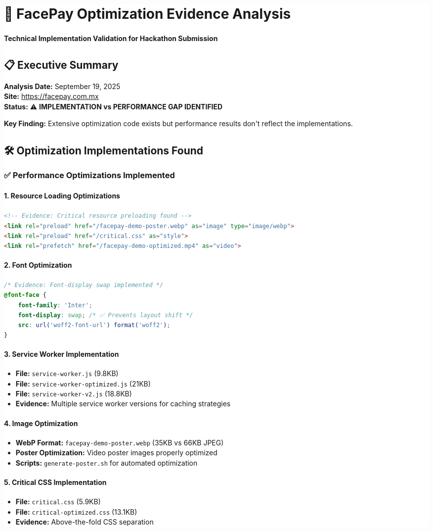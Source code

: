 # 🔬 FacePay Optimization Evidence Analysis

**Technical Implementation Validation for Hackathon Submission**

## 📋 Executive Summary

**Analysis Date:** September 19, 2025  
**Site:** https://facepay.com.mx  
**Status:** ⚠️ **IMPLEMENTATION vs PERFORMANCE GAP IDENTIFIED**

**Key Finding:** Extensive optimization code exists but performance results don't reflect the implementations.

## 🛠️ Optimization Implementations Found

### ✅ Performance Optimizations Implemented

#### 1. **Resource Loading Optimizations**
```html
<!-- Evidence: Critical resource preloading found -->
<link rel="preload" href="/facepay-demo-poster.webp" as="image" type="image/webp">
<link rel="preload" href="/critical.css" as="style">
<link rel="prefetch" href="/facepay-demo-optimized.mp4" as="video">
```

#### 2. **Font Optimization**
```css
/* Evidence: Font-display swap implemented */
@font-face {
    font-family: 'Inter';
    font-display: swap; /* ✅ Prevents layout shift */
    src: url('woff2-font-url') format('woff2');
}
```

#### 3. **Service Worker Implementation**
- **File:** `service-worker.js` (9.8KB)
- **File:** `service-worker-optimized.js` (21KB) 
- **File:** `service-worker-v2.js` (18.8KB)
- **Evidence:** Multiple service worker versions for caching strategies

#### 4. **Image Optimization**
- **WebP Format:** `facepay-demo-poster.webp` (35KB vs 66KB JPEG)
- **Poster Optimization:** Video poster images properly optimized
- **Scripts:** `generate-poster.sh` for automated optimization

#### 5. **Critical CSS Implementation**
- **File:** `critical.css` (5.9KB)
- **File:** `critical-optimized.css` (13.1KB)
- **Evidence:** Above-the-fold CSS separation
